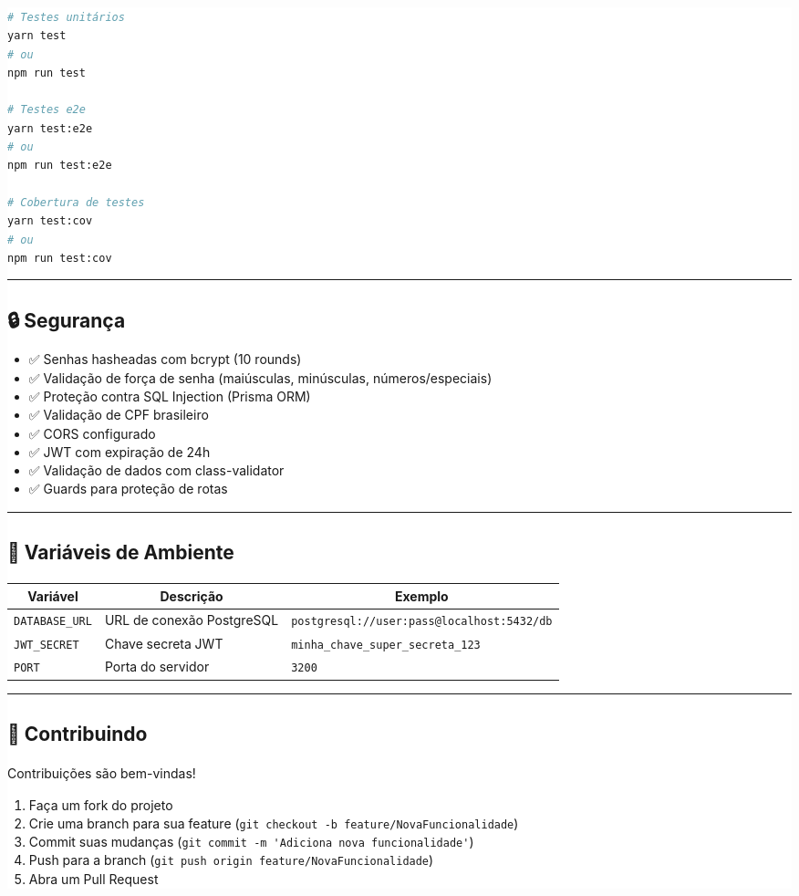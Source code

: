 ```bash
# Testes unitários
yarn test
# ou
npm run test

# Testes e2e
yarn test:e2e
# ou
npm run test:e2e

# Cobertura de testes
yarn test:cov
# ou
npm run test:cov
```

---

## 🔒 Segurança

- ✅ Senhas hasheadas com bcrypt (10 rounds)
- ✅ Validação de força de senha (maiúsculas, minúsculas, números/especiais)
- ✅ Proteção contra SQL Injection (Prisma ORM)
- ✅ Validação de CPF brasileiro
- ✅ CORS configurado
- ✅ JWT com expiração de 24h
- ✅ Validação de dados com class-validator
- ✅ Guards para proteção de rotas

---

## 📝 Variáveis de Ambiente

| Variável | Descrição | Exemplo |
|----------|-----------|---------|
| `DATABASE_URL` | URL de conexão PostgreSQL | `postgresql://user:pass@localhost:5432/db` |
| `JWT_SECRET` | Chave secreta JWT | `minha_chave_super_secreta_123` |
| `PORT` | Porta do servidor | `3200` |

---

## 🤝 Contribuindo

Contribuições são bem-vindas! 

1. Faça um fork do projeto
2. Crie uma branch para sua feature (`git checkout -b feature/NovaFuncionalidade`)
3. Commit suas mudanças (`git commit -m 'Adiciona nova funcionalidade'`)
4. Push para a branch (`git push origin feature/NovaFuncionalidade`)
5. Abra um Pull Request

